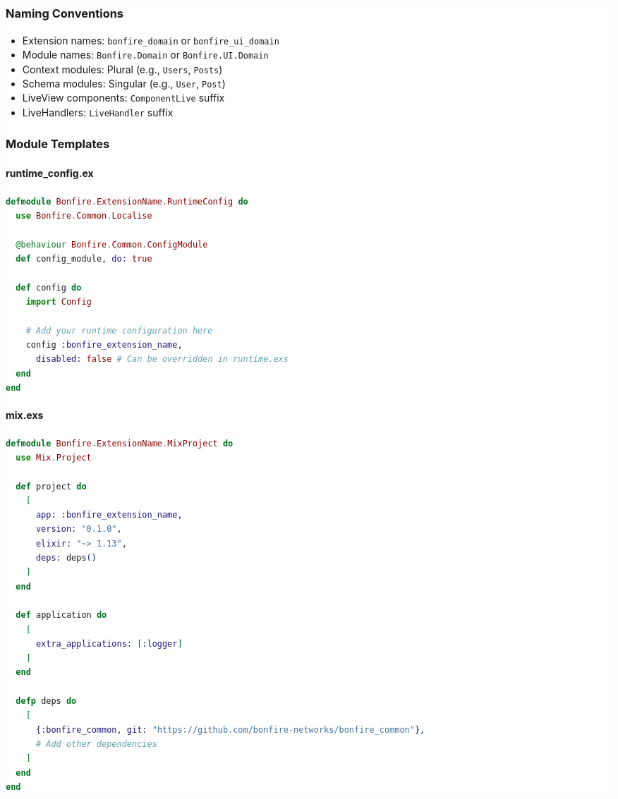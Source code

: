 ### Naming Conventions
- Extension names: `bonfire_domain` or `bonfire_ui_domain`
- Module names: `Bonfire.Domain` or `Bonfire.UI.Domain`
- Context modules: Plural (e.g., `Users`, `Posts`)
- Schema modules: Singular (e.g., `User`, `Post`)
- LiveView components: `ComponentLive` suffix
- LiveHandlers: `LiveHandler` suffix

### Module Templates

#### runtime_config.ex
```elixir
defmodule Bonfire.ExtensionName.RuntimeConfig do
  use Bonfire.Common.Localise

  @behaviour Bonfire.Common.ConfigModule
  def config_module, do: true

  def config do
    import Config

    # Add your runtime configuration here
    config :bonfire_extension_name,
      disabled: false # Can be overridden in runtime.exs
  end
end
```

#### mix.exs
```elixir
defmodule Bonfire.ExtensionName.MixProject do
  use Mix.Project

  def project do
    [
      app: :bonfire_extension_name,
      version: "0.1.0",
      elixir: "~> 1.13",
      deps: deps()
    ]
  end

  def application do
    [
      extra_applications: [:logger]
    ]
  end

  defp deps do
    [
      {:bonfire_common, git: "https://github.com/bonfire-networks/bonfire_common"},
      # Add other dependencies
    ]
  end
end
```
